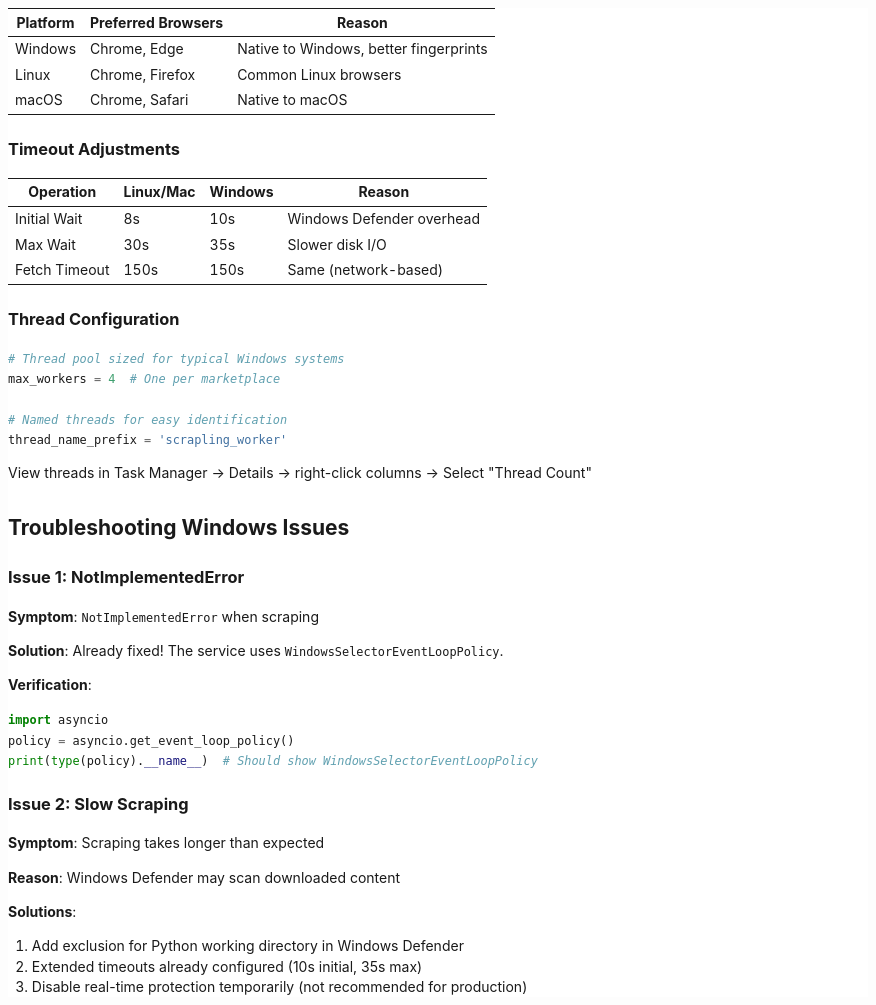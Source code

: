 | Platform | Preferred Browsers | Reason |
|----------|-------------------|--------|
| Windows | Chrome, Edge | Native to Windows, better fingerprints |
| Linux | Chrome, Firefox | Common Linux browsers |
| macOS | Chrome, Safari | Native to macOS |

### Timeout Adjustments

| Operation | Linux/Mac | Windows | Reason |
|-----------|-----------|---------|--------|
| Initial Wait | 8s | 10s | Windows Defender overhead |
| Max Wait | 30s | 35s | Slower disk I/O |
| Fetch Timeout | 150s | 150s | Same (network-based) |

### Thread Configuration

```python
# Thread pool sized for typical Windows systems
max_workers = 4  # One per marketplace

# Named threads for easy identification
thread_name_prefix = 'scrapling_worker'
```

View threads in Task Manager → Details → right-click columns → Select "Thread Count"

## Troubleshooting Windows Issues

### Issue 1: NotImplementedError

**Symptom**: `NotImplementedError` when scraping

**Solution**: Already fixed! The service uses `WindowsSelectorEventLoopPolicy`.

**Verification**:
```python
import asyncio
policy = asyncio.get_event_loop_policy()
print(type(policy).__name__)  # Should show WindowsSelectorEventLoopPolicy
```

### Issue 2: Slow Scraping

**Symptom**: Scraping takes longer than expected

**Reason**: Windows Defender may scan downloaded content

**Solutions**:
1. Add exclusion for Python working directory in Windows Defender
2. Extended timeouts already configured (10s initial, 35s max)
3. Disable real-time protection temporarily (not recommended for production)
